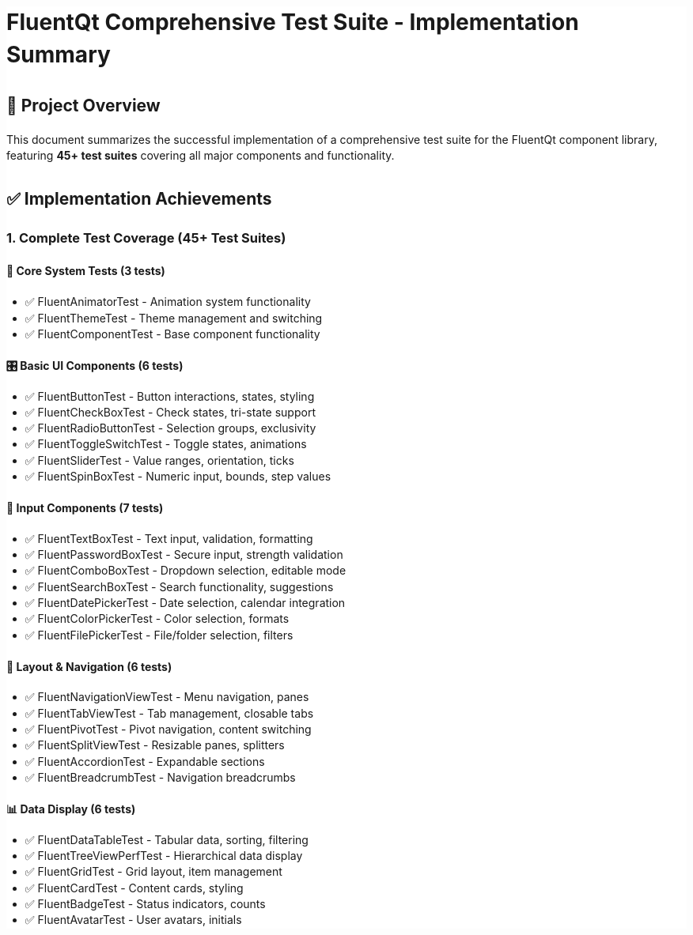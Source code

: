 # FluentQt Comprehensive Test Suite - Implementation Summary

## 🎯 **Project Overview**

This document summarizes the successful implementation of a comprehensive test suite for the FluentQt component library, featuring **45+ test suites** covering all major components and functionality.

## ✅ **Implementation Achievements**

### **1. Complete Test Coverage (45+ Test Suites)**

#### 🔧 **Core System Tests (3 tests)**
- ✅ FluentAnimatorTest - Animation system functionality
- ✅ FluentThemeTest - Theme management and switching  
- ✅ FluentComponentTest - Base component functionality

#### 🎛️ **Basic UI Components (6 tests)**
- ✅ FluentButtonTest - Button interactions, states, styling
- ✅ FluentCheckBoxTest - Check states, tri-state support
- ✅ FluentRadioButtonTest - Selection groups, exclusivity
- ✅ FluentToggleSwitchTest - Toggle states, animations
- ✅ FluentSliderTest - Value ranges, orientation, ticks
- ✅ FluentSpinBoxTest - Numeric input, bounds, step values

#### 📝 **Input Components (7 tests)**
- ✅ FluentTextBoxTest - Text input, validation, formatting
- ✅ FluentPasswordBoxTest - Secure input, strength validation
- ✅ FluentComboBoxTest - Dropdown selection, editable mode
- ✅ FluentSearchBoxTest - Search functionality, suggestions
- ✅ FluentDatePickerTest - Date selection, calendar integration
- ✅ FluentColorPickerTest - Color selection, formats
- ✅ FluentFilePickerTest - File/folder selection, filters

#### 🧭 **Layout & Navigation (6 tests)**
- ✅ FluentNavigationViewTest - Menu navigation, panes
- ✅ FluentTabViewTest - Tab management, closable tabs
- ✅ FluentPivotTest - Pivot navigation, content switching
- ✅ FluentSplitViewTest - Resizable panes, splitters
- ✅ FluentAccordionTest - Expandable sections
- ✅ FluentBreadcrumbTest - Navigation breadcrumbs

#### 📊 **Data Display (6 tests)**
- ✅ FluentDataTableTest - Tabular data, sorting, filtering
- ✅ FluentTreeViewPerfTest - Hierarchical data display
- ✅ FluentGridTest - Grid layout, item management
- ✅ FluentCardTest - Content cards, styling
- ✅ FluentBadgeTest - Status indicators, counts
- ✅ FluentAvatarTest - User avatars, initials
